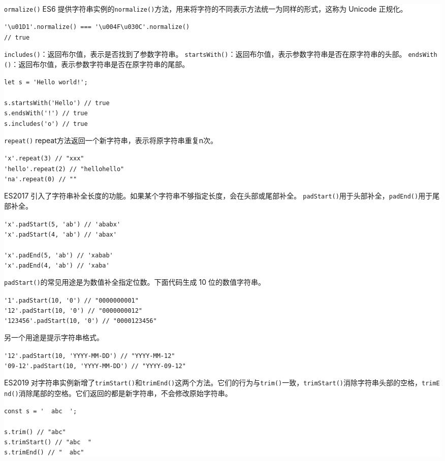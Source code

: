 `ormalize()`
ES6 提供字符串实例的`normalize()`方法，用来将字符的不同表示方法统一为同样的形式，这称为 Unicode 正规化。
```
'\u01D1'.normalize() === '\u004F\u030C'.normalize()
// true
```

`includes()`：返回布尔值，表示是否找到了参数字符串。
`startsWith()`：返回布尔值，表示参数字符串是否在原字符串的头部。
`endsWith()`：返回布尔值，表示参数字符串是否在原字符串的尾部。
```
let s = 'Hello world!';

s.startsWith('Hello') // true
s.endsWith('!') // true
s.includes('o') // true
```

`repeat()`
repeat方法返回一个新字符串，表示将原字符串重复n次。
```
'x'.repeat(3) // "xxx"
'hello'.repeat(2) // "hellohello"
'na'.repeat(0) // ""
```


ES2017 引入了字符串补全长度的功能。如果某个字符串不够指定长度，会在头部或尾部补全。
`padStart()`用于头部补全，`padEnd()`用于尾部补全。
```
'x'.padStart(5, 'ab') // 'ababx'
'x'.padStart(4, 'ab') // 'abax'

'x'.padEnd(5, 'ab') // 'xabab'
'x'.padEnd(4, 'ab') // 'xaba'
```
`padStart()`的常见用途是为数值补全指定位数。下面代码生成 10 位的数值字符串。
```
'1'.padStart(10, '0') // "0000000001"
'12'.padStart(10, '0') // "0000000012"
'123456'.padStart(10, '0') // "0000123456"
```
另一个用途是提示字符串格式。
```
'12'.padStart(10, 'YYYY-MM-DD') // "YYYY-MM-12"
'09-12'.padStart(10, 'YYYY-MM-DD') // "YYYY-09-12"
```


ES2019 对字符串实例新增了`trimStart()`和`trimEnd()`这两个方法。它们的行为与`trim()`一致，`trimStart()`消除字符串头部的空格，`trimEnd()`消除尾部的空格。它们返回的都是新字符串，不会修改原始字符串。
```
const s = '  abc  ';

s.trim() // "abc"
s.trimStart() // "abc  "
s.trimEnd() // "  abc"
```
